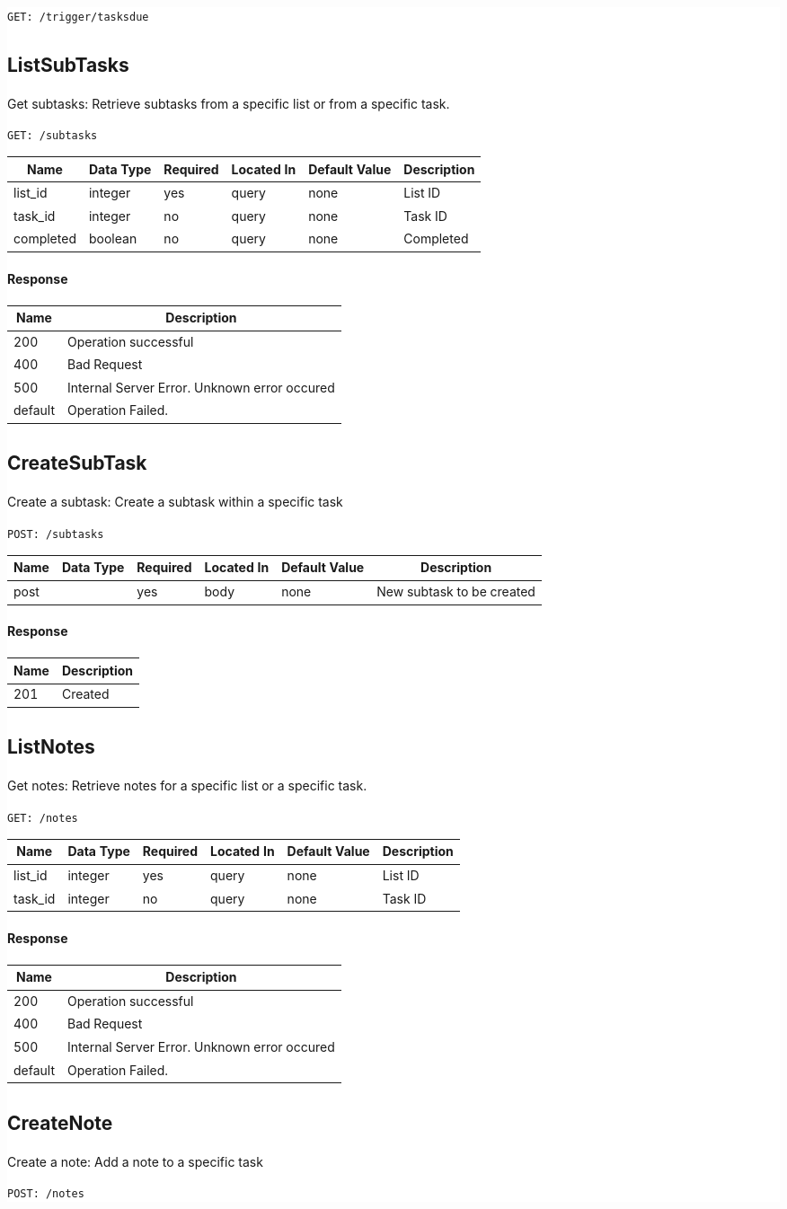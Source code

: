 ```GET: /trigger/tasksdue``` 


## ListSubTasks
Get subtasks: Retrieve subtasks from a specific list or from a specific task. 

```GET: /subtasks``` 

| Name| Data Type|Required|Located In|Default Value|Description|
| ---|---|---|---|---|---|
|list_id|integer|yes|query|none|List ID|
|task_id|integer|no|query|none|Task ID|
|completed|boolean|no|query|none|Completed|

#### Response

|Name|Description|
|---|---|
|200|Operation successful|
|400|Bad Request|
|500|Internal Server Error. Unknown error occured|
|default|Operation Failed.|


## CreateSubTask
Create a subtask: Create a subtask within a specific task 

```POST: /subtasks``` 

| Name| Data Type|Required|Located In|Default Value|Description|
| ---|---|---|---|---|---|
|post| |yes|body|none|New subtask to be created|

#### Response

|Name|Description|
|---|---|
|201|Created|


## ListNotes
Get notes: Retrieve notes for a specific list or a specific task. 

```GET: /notes``` 

| Name| Data Type|Required|Located In|Default Value|Description|
| ---|---|---|---|---|---|
|list_id|integer|yes|query|none|List ID|
|task_id|integer|no|query|none|Task ID|

#### Response

|Name|Description|
|---|---|
|200|Operation successful|
|400|Bad Request|
|500|Internal Server Error. Unknown error occured|
|default|Operation Failed.|


## CreateNote
Create a note: Add a note to a specific task 

```POST: /notes``` 

```